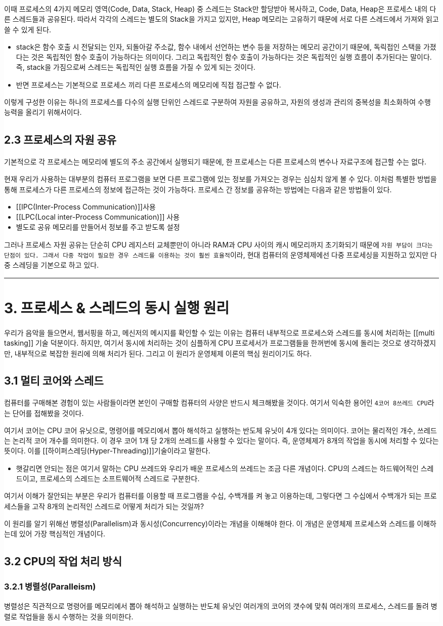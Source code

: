 이때 프로세스의 4가지 메모리 영역(Code, Data, Stack, Heap) 중 스레드는 Stack만 할당받아 복사하고, Code, Data, Heap은 프로세스 내의 다른 스레드들과 공유된다. 따라서 각각의 스레드는 별도의 Stack을 가지고 있지만, Heap 메모리는 고유하기 때문에 서로 다른 스레드에서 가져와 읽고 쓸 수 있게 된다.

- stack은 함수 호출 시 전달되는 인자, 되돌아갈 주소값, 함수 내에서 선언하는 변수 등을 저장하는 메모리 공간이기 때문에, 독릭접인 스택을 가졌다는 것은 독립적인 함수 호출이 가능하다는 의미이다. 그리고 독립적인 함수 호출이 가능하다는 것은 독립적인 실행 흐름이 추가된다는 말이다. 즉, stack을 가짐으로써 스레드는 독립적인 실행 흐름을 가질 수 있게 되는 것이다.

- 반면 프로세스는 기본적으로 프로세스 끼리 다른 프로세스의 메모리에 직접 접근할 수 없다.

이렇게 구성한 이유는 하나의 프로세스를 다수의 실행 단위인 스레드로 구분하여 자원을 공유하고, 자원의 생성과 관리의 중복성을 최소화하여 수행 능력을 올리기 위해서이다.

## 2.3 프로세스의 자원 공유

기본적으로 각 프로세스는 메모리에 별도의 주소 공간에서 실행되기 때문에, 한 프로세스는 다른 프로세스의 변수나 자료구조에 접근할 수는 없다. 

현재 우리가 사용하는 대부분의 컴퓨터 프로그램을 보면 다른 프로그램에 있는 정보를 가져오는 경우는 심심치 않게 볼 수 있다. 이처럼 특별한 방법을 통해 프로세스가 다른 프로세스의 정보에 접근하는 것이 가능하다. 프로세스 간 정보를 공유하는 방법에는 다음과 같은 방법들이 있다.

- [[IPC(Inter-Process Communication)]]사용
- [[LPC(Local inter-Process Communication)]] 사용
- 별도로 공유 메모리를 만들어서 정보를 주고 받도록 설정

그러나 프로세스 자원 공유는 단순히 CPU 레지스터 교체뿐만이 아니라 RAM과 CPU 사이의 캐시 메모리까지 초기화되기 때문에 `자원 부담이 크다는 단점이 있다. 그래서 다중 작업이 필요한 경우 스레드를 이용하는 것이 훨씬 효율적`이라, 현대 컴퓨터의 운영체제에선 다중 프로세싱을 지원하고 있지만 다중 스레딩을 기본으로 하고 있다.

---
# 3. 프로세스 & 스레드의 동시 실행 원리

우리가 음악을 들으면서, 웹서핑을 하고, 메신저의 메시지를 확인할 수 있는 이유는 컴퓨터 내부적으로 프로세스와 스레드를 동시에 처리하는 [[multi tasking]] 기술 덕분이다. 하지만, 여기서 동시에 처리하는 것이 심플하게 CPU 프로세서가 프로그램들을 한꺼번에 동시에 돌리는 것으로 생각하겠지만, 내부적으로 복잡한 원리에 의해 처리가 된다. 그리고 이 원리가 운영체제 이론의 핵심 원리이기도 하다.

## 3.1  멀티 코어와 스레드

컴퓨터를 구매해본 경험이 있는 사람들이라면 본인이 구매할 컴퓨터의 사양은 반드시 체크해봤을 것이다. 여기서 익숙한 용어인 `4코어 8쓰레드 CPU`라는 단어를 접해봤을 것이다. 

여기서 코어는 CPU 코어 유닛으로, 명령어를 메모리에서 뽑아 해석하고 실행하는 반도체 유닛이 4개 있다는 의미이다. 코어는 물리적인 개수, 쓰레드는 논리적 코어 개수를 의미한다. 이 경우 코어 1개 당 2개의 쓰레드를 사용할 수 있다는 말이다. 즉, 운영체제가 8개의 작업을 동시에 처리할 수 있다는 뜻이다. 이를 [[하이퍼스레딩(Hyper-Threading)]]기술이라고 말한다.

- 햇갈리면 안되는 점은 여기서 말하는 CPU 쓰레드와 우리가 배운 프로세스의 쓰레드는 조금 다른 개념이다. CPU의 스레드는 하드웨어적인 스레드이고, 프로세스의 스레드는 소프트웨어적 스레드로 구분한다.

여기서 이해가 잘안되는 부분은 우리가 컴퓨터를 이용할 때 프로그램을 수십, 수백개를 켜 놓고 이용하는데, 그렇다면 그 수십에서 수백개가 되는 프로세스들을 고작 8개의 논리적인 스레드로 어떻게 처리가 되는 것일까?

이 원리를 알기 위해선 병렬성(Parallelism)과 동시성(Concurrency)이라는 개념을 이해해야 한다. 이 개념은 운영체제 프로세스와 스레드를 이해하는데 있어 가장 핵심적인 개념이다.

## 3.2 CPU의 작업 처리 방식

### 3.2.1 병렬성(Paralleism)

병렬성은 직관적으로 명령어를 메모리에서 뽑아 해석하고 실행하는 반도체 유닛인 여러개의 코어의 갯수에 맞춰 여러개의 프로세스, 스레드를 돌려 병렬로 작업들을 동시 수행하는 것을 의미한다.
